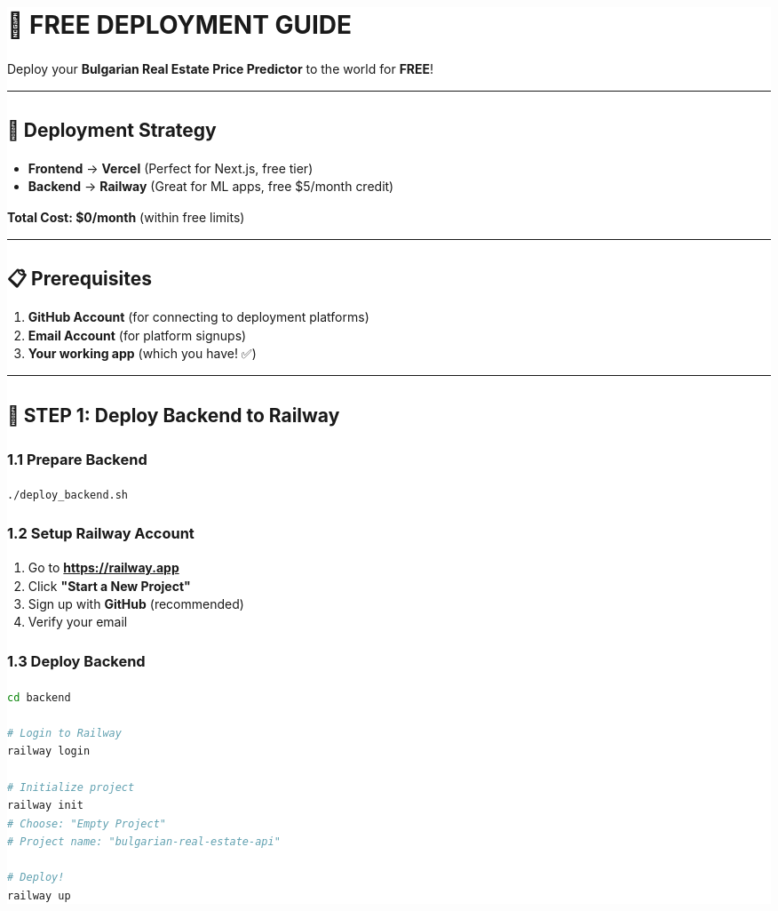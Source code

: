 # 🚀 **FREE DEPLOYMENT GUIDE**

Deploy your **Bulgarian Real Estate Price Predictor** to the world for **FREE**!

---

## 🎯 **Deployment Strategy**

- **Frontend** → **Vercel** (Perfect for Next.js, free tier)
- **Backend** → **Railway** (Great for ML apps, free $5/month credit)

**Total Cost: $0/month** (within free limits)

---

## 📋 **Prerequisites**

1. **GitHub Account** (for connecting to deployment platforms)
2. **Email Account** (for platform signups)
3. **Your working app** (which you have! ✅)

---

## 🚀 **STEP 1: Deploy Backend to Railway**

### **1.1 Prepare Backend**
```bash
./deploy_backend.sh
```

### **1.2 Setup Railway Account**
1. Go to **https://railway.app**
2. Click **"Start a New Project"**  
3. Sign up with **GitHub** (recommended)
4. Verify your email

### **1.3 Deploy Backend**
```bash
cd backend

# Login to Railway
railway login

# Initialize project
railway init
# Choose: "Empty Project"
# Project name: "bulgarian-real-estate-api"

# Deploy!
railway up
```
